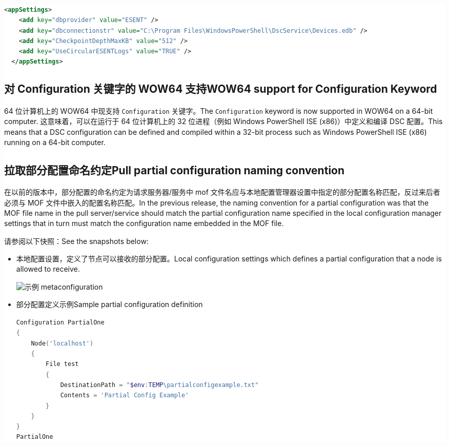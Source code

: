 ```xml
<appSettings>
    <add key="dbprovider" value="ESENT" />
    <add key="dbconnectionstr" value="C:\Program Files\WindowsPowerShell\DscService\Devices.edb" />
    <add key="CheckpointDepthMaxKB" value="512" />
    <add key="UseCircularESENTLogs" value="TRUE" />
  </appSettings>
```

## <a name="wow64-support-for-configuration-keyword"></a><span data-ttu-id="e081f-129">对 Configuration 关键字的 WOW64 支持</span><span class="sxs-lookup"><span data-stu-id="e081f-129">WOW64 support for Configuration Keyword</span></span>

<span data-ttu-id="e081f-130">64 位计算机上的 WOW64 中现支持 `Configuration` 关键字。</span><span class="sxs-lookup"><span data-stu-id="e081f-130">The `Configuration` keyword is now supported in WOW64 on a 64-bit computer.</span></span> <span data-ttu-id="e081f-131">这意味着，可以在运行于 64 位计算机上的 32 位进程（例如 Windows PowerShell ISE (x86)）中定义和编译 DSC 配置。</span><span class="sxs-lookup"><span data-stu-id="e081f-131">This means that a DSC configuration can be defined and compiled within a 32-bit process such as Windows PowerShell ISE (x86) running on a 64-bit computer.</span></span>

## <a name="pull-partial-configuration-naming-convention"></a><span data-ttu-id="e081f-132">拉取部分配置命名约定</span><span class="sxs-lookup"><span data-stu-id="e081f-132">Pull partial configuration naming convention</span></span>

<span data-ttu-id="e081f-133">在以前的版本中，部分配置的命名约定为请求服务器/服务中 mof 文件名应与本地配置管理器设置中指定的部分配置名称匹配，反过来后者必须与 MOF 文件中嵌入的配置名称匹配。</span><span class="sxs-lookup"><span data-stu-id="e081f-133">In the previous release, the naming convention for a partial configuration was that the MOF file name in the pull server/service should match the partial configuration name specified in the local configuration manager settings that in turn must match the configuration name embedded in the MOF file.</span></span>

<span data-ttu-id="e081f-134">请参阅以下快照：</span><span class="sxs-lookup"><span data-stu-id="e081f-134">See the snapshots below:</span></span>

- <span data-ttu-id="e081f-135">本地配置设置，定义了节点可以接收的部分配置。</span><span class="sxs-lookup"><span data-stu-id="e081f-135">Local configuration settings which defines a partial configuration that a node is allowed to receive.</span></span>

  ![示例 metaconfiguration](media/DSC-improvements/MetaConfigPartialOne.png)

- <span data-ttu-id="e081f-137">部分配置定义示例</span><span class="sxs-lookup"><span data-stu-id="e081f-137">Sample partial configuration definition</span></span>

  ```powershell
  Configuration PartialOne
  {
      Node('localhost')
      {
          File test
          {
              DestinationPath = "$env:TEMP\partialconfigexample.txt"
              Contents = 'Partial Config Example'
          }
      }
  }
  PartialOne
  ```
